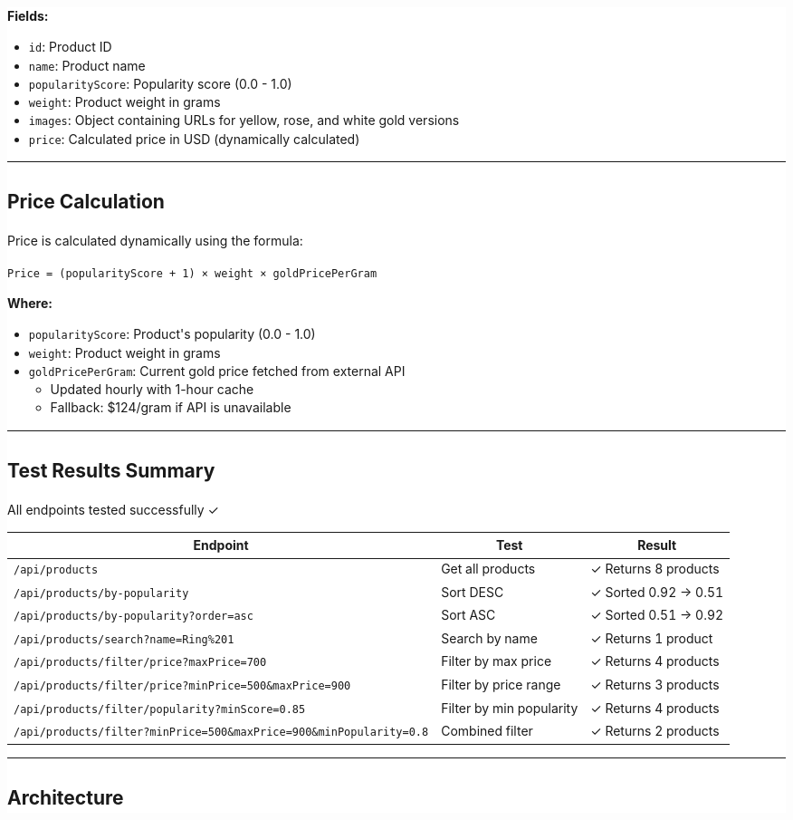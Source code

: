 **Fields:**

- `id`: Product ID
- `name`: Product name
- `popularityScore`: Popularity score (0.0 - 1.0)
- `weight`: Product weight in grams
- `images`: Object containing URLs for yellow, rose, and white gold versions
- `price`: Calculated price in USD (dynamically calculated)

---

## Price Calculation

Price is calculated dynamically using the formula:

```
Price = (popularityScore + 1) × weight × goldPricePerGram
```

**Where:**

- `popularityScore`: Product's popularity (0.0 - 1.0)
- `weight`: Product weight in grams
- `goldPricePerGram`: Current gold price fetched from external API
  - Updated hourly with 1-hour cache
  - Fallback: $124/gram if API is unavailable

---

## Test Results Summary

All endpoints tested successfully ✓

| Endpoint                                                           | Test                     | Result               |
| ------------------------------------------------------------------ | ------------------------ | -------------------- |
| `/api/products`                                                    | Get all products         | ✓ Returns 8 products |
| `/api/products/by-popularity`                                      | Sort DESC                | ✓ Sorted 0.92 → 0.51 |
| `/api/products/by-popularity?order=asc`                            | Sort ASC                 | ✓ Sorted 0.51 → 0.92 |
| `/api/products/search?name=Ring%201`                               | Search by name           | ✓ Returns 1 product  |
| `/api/products/filter/price?maxPrice=700`                          | Filter by max price      | ✓ Returns 4 products |
| `/api/products/filter/price?minPrice=500&maxPrice=900`             | Filter by price range    | ✓ Returns 3 products |
| `/api/products/filter/popularity?minScore=0.85`                    | Filter by min popularity | ✓ Returns 4 products |
| `/api/products/filter?minPrice=500&maxPrice=900&minPopularity=0.8` | Combined filter          | ✓ Returns 2 products |

---

## Architecture
